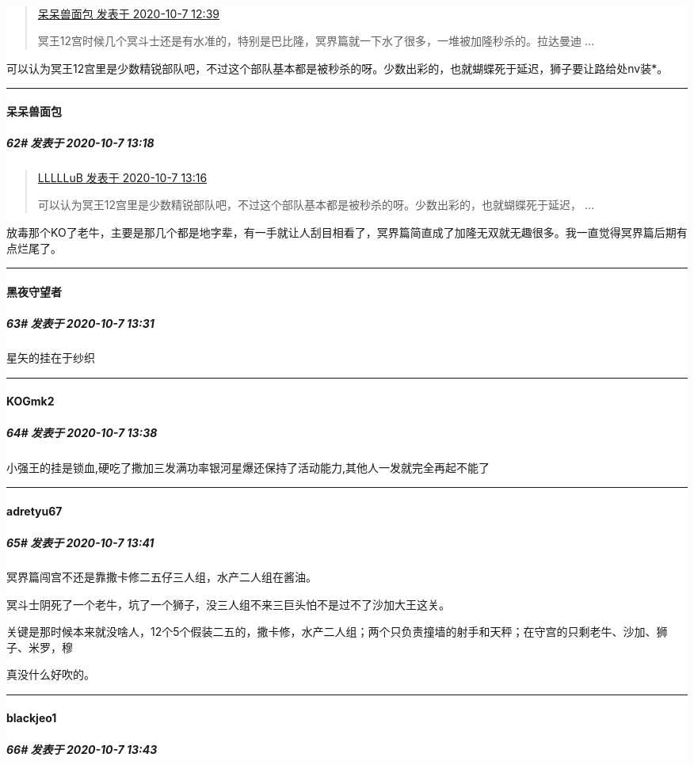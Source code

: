 <blockquote><a href="httphttps://bbs.saraba1st.com/2b/forum.php?mod=redirect&amp;goto=findpost&amp;pid=48975702&amp;ptid=1963588" target="_blank">呆呆兽面包 发表于 2020-10-7 12:39</a>

冥王12宫时候几个冥斗士还是有水准的，特别是巴比隆，冥界篇就一下水了很多，一堆被加隆秒杀的。拉达曼迪 ...</blockquote>
可以认为冥王12宫里是少数精锐部队吧，不过这个部队基本都是被秒杀的呀。少数出彩的，也就蝴蝶死于延迟，狮子要让路给处nv装*。


-----

####  呆呆兽面包  
##### 62#       发表于 2020-10-7 13:18


<blockquote><a href="httphttps://bbs.saraba1st.com/2b/forum.php?mod=redirect&amp;goto=findpost&amp;pid=48976037&amp;ptid=1963588" target="_blank">LLLLLuB 发表于 2020-10-7 13:16</a>

可以认为冥王12宫里是少数精锐部队吧，不过这个部队基本都是被秒杀的呀。少数出彩的，也就蝴蝶死于延迟， ...</blockquote>
放毒那个KO了老牛，主要是那几个都是地字辈，有一手就让人刮目相看了，冥界篇简直成了加隆无双就无趣很多。我一直觉得冥界篇后期有点烂尾了。


-----

####  黑夜守望者  
##### 63#       发表于 2020-10-7 13:31


星矢的挂在于纱织


-----

####  KOGmk2  
##### 64#       发表于 2020-10-7 13:38


小强王的挂是锁血,硬吃了撒加三发满功率银河星爆还保持了活动能力,其他人一发就完全再起不能了


-----

####  adretyu67  
##### 65#       发表于 2020-10-7 13:41


冥界篇闯宫不还是靠撒卡修二五仔三人组，水产二人组在酱油。


冥斗士阴死了一个老牛，坑了一个狮子，没三人组不来三巨头怕不是过不了沙加大王这关。

关键是那时候本来就没啥人，12个5个假装二五的，撒卡修，水产二人组；两个只负责撞墙的射手和天秤；在守宫的只剩老牛、沙加、狮子、米罗，穆


真没什么好吹的。


-----

####  blackjeo1  
##### 66#       发表于 2020-10-7 13:43

